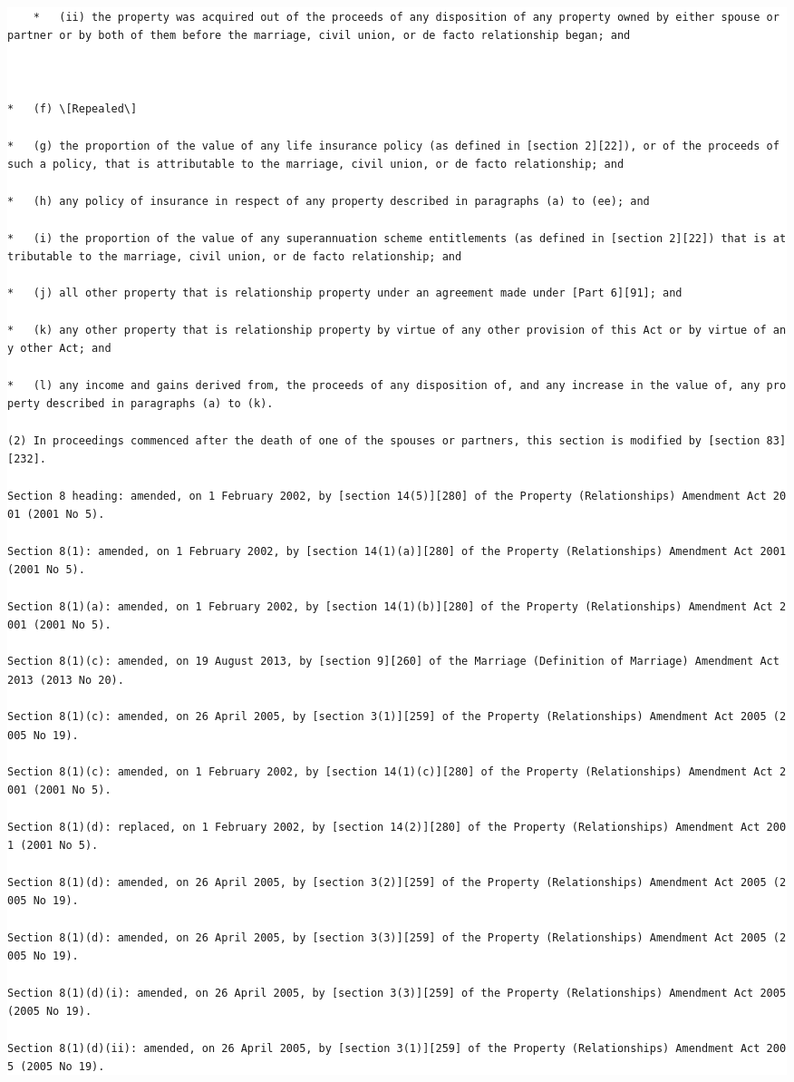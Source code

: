         *   (ii) the property was acquired out of the proceeds of any disposition of any property owned by either spouse or partner or by both of them before the marriage, civil union, or de facto relationship began; and
        
        
    
    *   (f) \[Repealed\]
    
    *   (g) the proportion of the value of any life insurance policy (as defined in [section 2][22]), or of the proceeds of such a policy, that is attributable to the marriage, civil union, or de facto relationship; and
    
    *   (h) any policy of insurance in respect of any property described in paragraphs (a) to (ee); and
    
    *   (i) the proportion of the value of any superannuation scheme entitlements (as defined in [section 2][22]) that is attributable to the marriage, civil union, or de facto relationship; and
    
    *   (j) all other property that is relationship property under an agreement made under [Part 6][91]; and
    
    *   (k) any other property that is relationship property by virtue of any other provision of this Act or by virtue of any other Act; and
    
    *   (l) any income and gains derived from, the proceeds of any disposition of, and any increase in the value of, any property described in paragraphs (a) to (k).
    
    (2) In proceedings commenced after the death of one of the spouses or partners, this section is modified by [section 83][232].
    
    Section 8 heading: amended, on 1 February 2002, by [section 14(5)][280] of the Property (Relationships) Amendment Act 2001 (2001 No 5).
    
    Section 8(1): amended, on 1 February 2002, by [section 14(1)(a)][280] of the Property (Relationships) Amendment Act 2001 (2001 No 5).
    
    Section 8(1)(a): amended, on 1 February 2002, by [section 14(1)(b)][280] of the Property (Relationships) Amendment Act 2001 (2001 No 5).
    
    Section 8(1)(c): amended, on 19 August 2013, by [section 9][260] of the Marriage (Definition of Marriage) Amendment Act 2013 (2013 No 20).
    
    Section 8(1)(c): amended, on 26 April 2005, by [section 3(1)][259] of the Property (Relationships) Amendment Act 2005 (2005 No 19).
    
    Section 8(1)(c): amended, on 1 February 2002, by [section 14(1)(c)][280] of the Property (Relationships) Amendment Act 2001 (2001 No 5).
    
    Section 8(1)(d): replaced, on 1 February 2002, by [section 14(2)][280] of the Property (Relationships) Amendment Act 2001 (2001 No 5).
    
    Section 8(1)(d): amended, on 26 April 2005, by [section 3(2)][259] of the Property (Relationships) Amendment Act 2005 (2005 No 19).
    
    Section 8(1)(d): amended, on 26 April 2005, by [section 3(3)][259] of the Property (Relationships) Amendment Act 2005 (2005 No 19).
    
    Section 8(1)(d)(i): amended, on 26 April 2005, by [section 3(3)][259] of the Property (Relationships) Amendment Act 2005 (2005 No 19).
    
    Section 8(1)(d)(ii): amended, on 26 April 2005, by [section 3(1)][259] of the Property (Relationships) Amendment Act 2005 (2005 No 19).
    